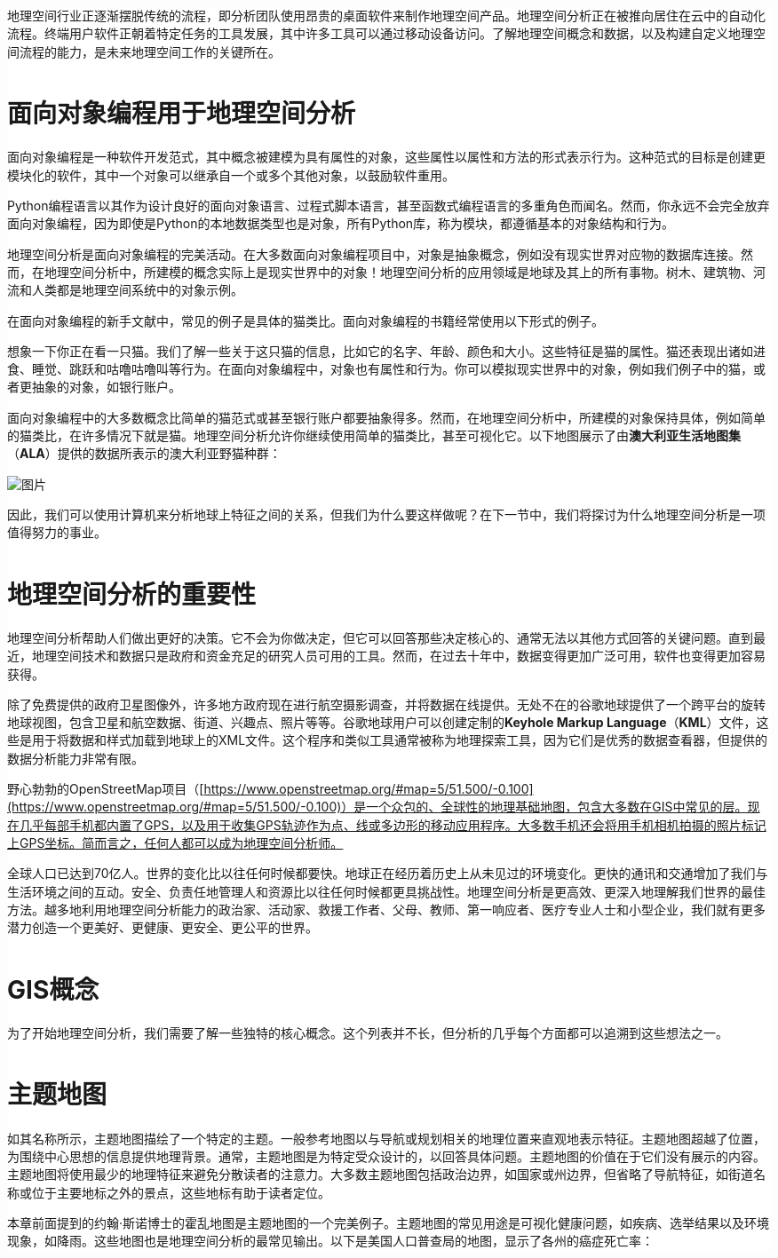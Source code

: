 地理空间行业正逐渐摆脱传统的流程，即分析团队使用昂贵的桌面软件来制作地理空间产品。地理空间分析正在被推向居住在云中的自动化流程。终端用户软件正朝着特定任务的工具发展，其中许多工具可以通过移动设备访问。了解地理空间概念和数据，以及构建自定义地理空间流程的能力，是未来地理空间工作的关键所在。

# 面向对象编程用于地理空间分析

面向对象编程是一种软件开发范式，其中概念被建模为具有属性的对象，这些属性以属性和方法的形式表示行为。这种范式的目标是创建更模块化的软件，其中一个对象可以继承自一个或多个其他对象，以鼓励软件重用。

Python编程语言以其作为设计良好的面向对象语言、过程式脚本语言，甚至函数式编程语言的多重角色而闻名。然而，你永远不会完全放弃面向对象编程，因为即使是Python的本地数据类型也是对象，所有Python库，称为模块，都遵循基本的对象结构和行为。

地理空间分析是面向对象编程的完美活动。在大多数面向对象编程项目中，对象是抽象概念，例如没有现实世界对应物的数据库连接。然而，在地理空间分析中，所建模的概念实际上是现实世界中的对象！地理空间分析的应用领域是地球及其上的所有事物。树木、建筑物、河流和人类都是地理空间系统中的对象示例。

在面向对象编程的新手文献中，常见的例子是具体的猫类比。面向对象编程的书籍经常使用以下形式的例子。

想象一下你正在看一只猫。我们了解一些关于这只猫的信息，比如它的名字、年龄、颜色和大小。这些特征是猫的属性。猫还表现出诸如进食、睡觉、跳跃和咕噜咕噜叫等行为。在面向对象编程中，对象也有属性和行为。你可以模拟现实世界中的对象，例如我们例子中的猫，或者更抽象的对象，如银行账户。

面向对象编程中的大多数概念比简单的猫范式或甚至银行账户都要抽象得多。然而，在地理空间分析中，所建模的对象保持具体，例如简单的猫类比，在许多情况下就是猫。地理空间分析允许你继续使用简单的猫类比，甚至可视化它。以下地图展示了由**澳大利亚生活地图集**（**ALA**）提供的数据所表示的澳大利亚野猫种群：

![图片](img/0ab88ef3-5d5f-4fc8-b98f-fb34cd2b5e0e.png)

因此，我们可以使用计算机来分析地球上特征之间的关系，但我们为什么要这样做呢？在下一节中，我们将探讨为什么地理空间分析是一项值得努力的事业。

# 地理空间分析的重要性

地理空间分析帮助人们做出更好的决策。它不会为你做决定，但它可以回答那些决定核心的、通常无法以其他方式回答的关键问题。直到最近，地理空间技术和数据只是政府和资金充足的研究人员可用的工具。然而，在过去十年中，数据变得更加广泛可用，软件也变得更加容易获得。

除了免费提供的政府卫星图像外，许多地方政府现在进行航空摄影调查，并将数据在线提供。无处不在的谷歌地球提供了一个跨平台的旋转地球视图，包含卫星和航空数据、街道、兴趣点、照片等等。谷歌地球用户可以创建定制的**Keyhole Markup Language**（**KML**）文件，这些是用于将数据和样式加载到地球上的XML文件。这个程序和类似工具通常被称为地理探索工具，因为它们是优秀的数据查看器，但提供的数据分析能力非常有限。

野心勃勃的OpenStreetMap项目（[https://www.openstreetmap.org/#map=5/51.500/-0.100](https://www.openstreetmap.org/#map=5/51.500/-0.100)）是一个众包的、全球性的地理基础地图，包含大多数在GIS中常见的层。现在几乎每部手机都内置了GPS，以及用于收集GPS轨迹作为点、线或多边形的移动应用程序。大多数手机还会将用手机相机拍摄的照片标记上GPS坐标。简而言之，任何人都可以成为地理空间分析师。

全球人口已达到70亿人。世界的变化比以往任何时候都要快。地球正在经历着历史上从未见过的环境变化。更快的通讯和交通增加了我们与生活环境之间的互动。安全、负责任地管理人和资源比以往任何时候都更具挑战性。地理空间分析是更高效、更深入地理解我们世界的最佳方法。越多地利用地理空间分析能力的政治家、活动家、救援工作者、父母、教师、第一响应者、医疗专业人士和小型企业，我们就有更多潜力创造一个更美好、更健康、更安全、更公平的世界。

# GIS概念

为了开始地理空间分析，我们需要了解一些独特的核心概念。这个列表并不长，但分析的几乎每个方面都可以追溯到这些想法之一。

# 主题地图

如其名称所示，主题地图描绘了一个特定的主题。一般参考地图以与导航或规划相关的地理位置来直观地表示特征。主题地图超越了位置，为围绕中心思想的信息提供地理背景。通常，主题地图是为特定受众设计的，以回答具体问题。主题地图的价值在于它们没有展示的内容。主题地图将使用最少的地理特征来避免分散读者的注意力。大多数主题地图包括政治边界，如国家或州边界，但省略了导航特征，如街道名称或位于主要地标之外的景点，这些地标有助于读者定位。

本章前面提到的约翰·斯诺博士的霍乱地图是主题地图的一个完美例子。主题地图的常见用途是可视化健康问题，如疾病、选举结果以及环境现象，如降雨。这些地图也是地理空间分析的最常见输出。以下是美国人口普查局的地图，显示了各州的癌症死亡率：
